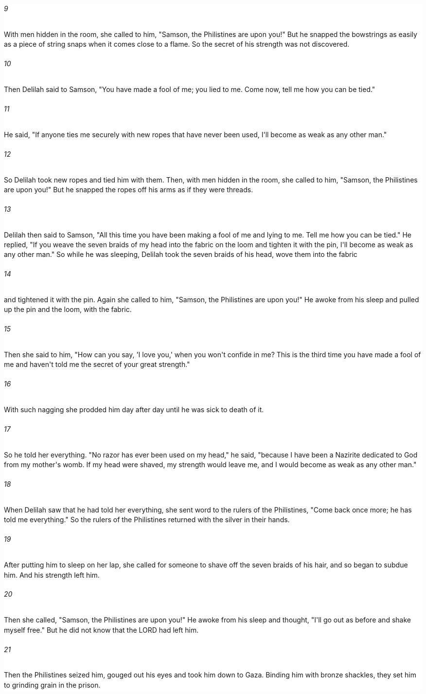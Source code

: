 ###### 9 
With men hidden in the room, she called to him, "Samson, the Philistines are upon you!" But he snapped the bowstrings as easily as a piece of string snaps when it comes close to a flame. So the secret of his strength was not discovered. 

###### 10 
Then Delilah said to Samson, "You have made a fool of me; you lied to me. Come now, tell me how you can be tied." 

###### 11 
He said, "If anyone ties me securely with new ropes that have never been used, I'll become as weak as any other man." 

###### 12 
So Delilah took new ropes and tied him with them. Then, with men hidden in the room, she called to him, "Samson, the Philistines are upon you!" But he snapped the ropes off his arms as if they were threads. 

###### 13 
Delilah then said to Samson, "All this time you have been making a fool of me and lying to me. Tell me how you can be tied." He replied, "If you weave the seven braids of my head into the fabric on the loom and tighten it with the pin, I'll become as weak as any other man." So while he was sleeping, Delilah took the seven braids of his head, wove them into the fabric 

###### 14 
and tightened it with the pin. Again she called to him, "Samson, the Philistines are upon you!" He awoke from his sleep and pulled up the pin and the loom, with the fabric. 

###### 15 
Then she said to him, "How can you say, 'I love you,' when you won't confide in me? This is the third time you have made a fool of me and haven't told me the secret of your great strength." 

###### 16 
With such nagging she prodded him day after day until he was sick to death of it. 

###### 17 
So he told her everything. "No razor has ever been used on my head," he said, "because I have been a Nazirite dedicated to God from my mother's womb. If my head were shaved, my strength would leave me, and I would become as weak as any other man." 

###### 18 
When Delilah saw that he had told her everything, she sent word to the rulers of the Philistines, "Come back once more; he has told me everything." So the rulers of the Philistines returned with the silver in their hands. 

###### 19 
After putting him to sleep on her lap, she called for someone to shave off the seven braids of his hair, and so began to subdue him. And his strength left him. 

###### 20 
Then she called, "Samson, the Philistines are upon you!" He awoke from his sleep and thought, "I'll go out as before and shake myself free." But he did not know that the LORD had left him. 

###### 21 
Then the Philistines seized him, gouged out his eyes and took him down to Gaza. Binding him with bronze shackles, they set him to grinding grain in the prison. 
